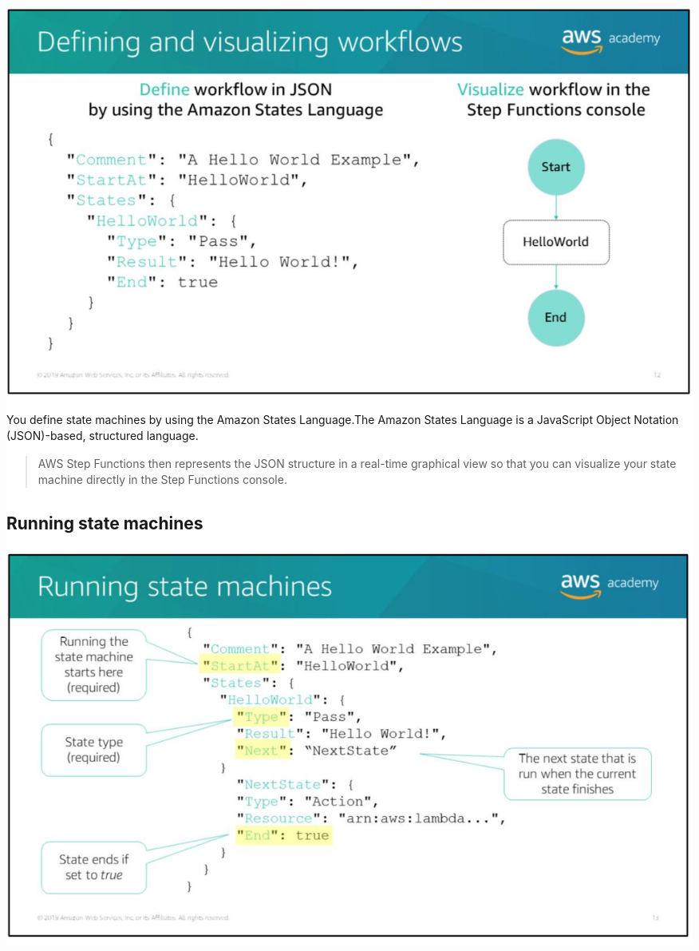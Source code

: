 ![step-functions-define-visualize-workflows](../../images/aws-developing/aws-step-functions-define-visualize-workflows.png)

You define state machines by using the Amazon States Language.The Amazon States Language is a JavaScript Object Notation (JSON)-based, structured language.

> AWS Step Functions then represents the JSON structure in a real-time graphical view so that you can visualize your state machine directly in the Step Functions console.

## Running state machines

![step-functions-running-state-machines](../../images/aws-developing/aws-step-functions-running-state-machines.png)
